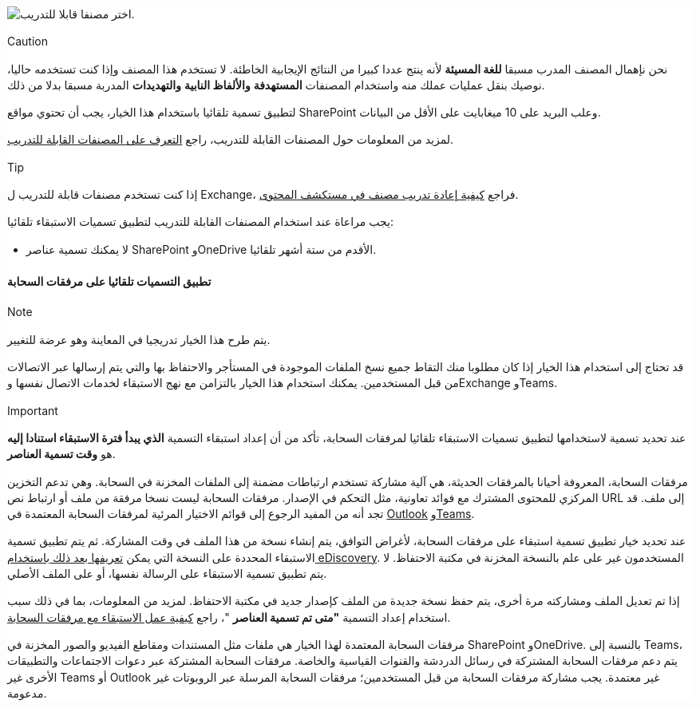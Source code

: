 ![اختر مصنفا قابلا للتدريب.](../media/retention-label-classifers.png)

> [!CAUTION]
> نحن نإهمال المصنف المدرب مسبقا **للغة المسيئة** لأنه ينتج عددا كبيرا من النتائج الإيجابية الخاطئة. لا تستخدم هذا المصنف وإذا كنت تستخدمه حاليا، نوصيك بنقل عمليات عملك منه واستخدام المصنفات **المستهدفة** **والألفاظ النابية** **والتهديدات** المدربة مسبقا بدلا من ذلك.

لتطبيق تسمية تلقائيا باستخدام هذا الخيار، يجب أن تحتوي مواقع SharePoint وعلب البريد على 10 ميغابايت على الأقل من البيانات.

لمزيد من المعلومات حول المصنفات القابلة للتدريب، راجع [التعرف على المصنفات القابلة للتدريب](classifier-learn-about.md).

> [!TIP]
> إذا كنت تستخدم مصنفات قابلة للتدريب ل Exchange، فراجع [كيفية إعادة تدريب مصنف في مستكشف المحتوى](classifier-how-to-retrain-content-explorer.md).

يجب مراعاة عند استخدام المصنفات القابلة للتدريب لتطبيق تسميات الاستبقاء تلقائيا:

- لا يمكنك تسمية عناصر SharePoint وOneDrive الأقدم من ستة أشهر تلقائيا.

#### <a name="auto-apply-labels-to-cloud-attachments"></a>تطبيق التسميات تلقائيا على مرفقات السحابة

> [!NOTE]
> يتم طرح هذا الخيار تدريجيا في المعاينة وهو عرضة للتغيير.

قد تحتاج إلى استخدام هذا الخيار إذا كان مطلوبا منك التقاط جميع نسخ الملفات الموجودة في المستأجر والاحتفاظ بها والتي يتم إرسالها عبر الاتصالات من قبل المستخدمين. يمكنك استخدام هذا الخيار بالتزامن مع نهج الاستبقاء لخدمات الاتصال نفسها وExchange وTeams.

> [!IMPORTANT]
> عند تحديد تسمية لاستخدامها لتطبيق تسميات الاستبقاء تلقائيا لمرفقات السحابة، تأكد من أن إعداد استبقاء التسمية **الذي يبدأ فترة الاستبقاء استنادا إليه** هو **وقت تسمية العناصر**.

مرفقات السحابة، المعروفة أحيانا بالمرفقات الحديثة، هي آلية مشاركة تستخدم ارتباطات مضمنة إلى الملفات المخزنة في السحابة. وهي تدعم التخزين المركزي للمحتوى المشترك مع فوائد تعاونية، مثل التحكم في الإصدار. مرفقات السحابة ليست نسخا مرفقة من ملف أو ارتباط نص URL إلى ملف. قد تجد أنه من المفيد الرجوع إلى قوائم الاختيار المرئية لمرفقات السحابة المعتمدة في [Outlook](/office365/troubleshoot/retention/cannot-retain-cloud-attachments#cloud-attachments-in-outlook) [وTeams](/office365/troubleshoot/retention/cannot-retain-cloud-attachments#cloud-attachments-in-teams).

عند تحديد خيار تطبيق تسمية استبقاء على مرفقات السحابة، لأغراض التوافق، يتم إنشاء نسخة من هذا الملف في وقت المشاركة. ثم يتم تطبيق تسمية الاستبقاء المحددة على النسخة التي يمكن [تعريفها بعد ذلك باستخدام eDiscovery](advanced-ediscovery-cloud-attachments.md). المستخدمون غير على علم بالنسخة المخزنة في مكتبة الاحتفاظ. لا يتم تطبيق تسمية الاستبقاء على الرسالة نفسها، أو على الملف الأصلي.

إذا تم تعديل الملف ومشاركته مرة أخرى، يتم حفظ نسخة جديدة من الملف كإصدار جديد في مكتبة الاحتفاظ. لمزيد من المعلومات، بما في ذلك سبب استخدام إعداد التسمية **"متى تم تسمية العناصر** "، راجع [كيفية عمل الاستبقاء مع مرفقات السحابة](retention-policies-sharepoint.md#how-retention-works-with-cloud-attachments).

مرفقات السحابة المعتمدة لهذا الخيار هي ملفات مثل المستندات ومقاطع الفيديو والصور المخزنة في SharePoint وOneDrive. بالنسبة إلى Teams، يتم دعم مرفقات السحابة المشتركة في رسائل الدردشة والقنوات القياسية والخاصة. مرفقات السحابة المشتركة عبر دعوات الاجتماعات والتطبيقات الأخرى غير Teams أو Outlook غير معتمدة. يجب مشاركة مرفقات السحابة من قبل المستخدمين؛ مرفقات السحابة المرسلة عبر الروبوتات غير مدعومة.
